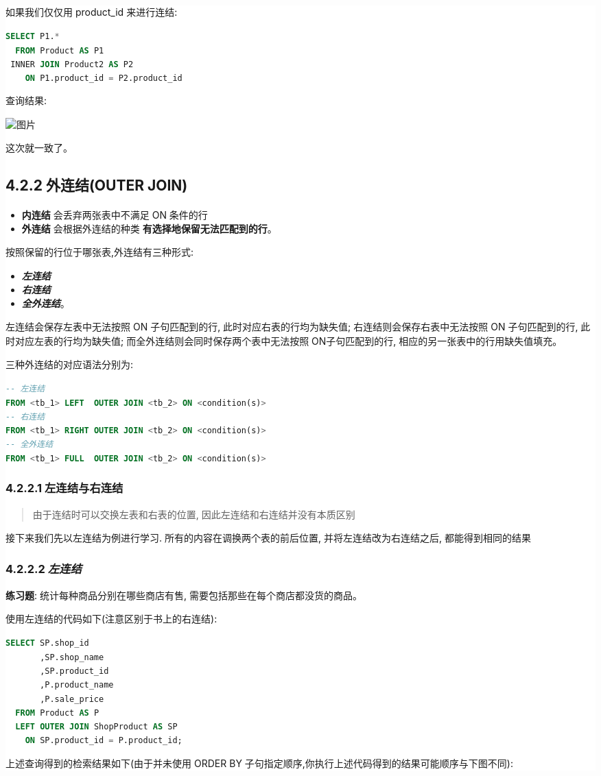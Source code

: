 如果我们仅仅用 product_id 来进行连结:

```sql
SELECT P1.*
  FROM Product AS P1
 INNER JOIN Product2 AS P2
    ON P1.product_id = P2.product_id
```
查询结果:

![图片](./img/ch04/ch04.24.png)

这次就一致了。

## **4.2.2 外连结(OUTER JOIN)**

- **内连结** 会丢弃两张表中不满足 ON 条件的行
- **外连结** 会根据外连结的种类 **有选择地保留无法匹配到的行**。

按照保留的行位于哪张表,外连结有三种形式: 
- ***左连结***
- ***右连结***
- ***全外连结***。

左连结会保存左表中无法按照 ON 子句匹配到的行, 此时对应右表的行均为缺失值; 右连结则会保存右表中无法按照 ON 子句匹配到的行, 此时对应左表的行均为缺失值;  而全外连结则会同时保存两个表中无法按照 ON子句匹配到的行, 相应的另一张表中的行用缺失值填充。

三种外连结的对应语法分别为:

```sql
-- 左连结     
FROM <tb_1> LEFT  OUTER JOIN <tb_2> ON <condition(s)>
-- 右连结     
FROM <tb_1> RIGHT OUTER JOIN <tb_2> ON <condition(s)>
-- 全外连结
FROM <tb_1> FULL  OUTER JOIN <tb_2> ON <condition(s)>
```

### 4.2.2.1 左连结与右连结

> 由于连结时可以交换左表和右表的位置, 因此左连结和右连结并没有本质区别

接下来我们先以左连结为例进行学习. 所有的内容在调换两个表的前后位置, 并将左连结改为右连结之后, 都能得到相同的结果

### 4.2.2.2 ***左连结***
   
**练习题**: 统计每种商品分别在哪些商店有售, 需要包括那些在每个商店都没货的商品。

使用左连结的代码如下(注意区别于书上的右连结):

```sql
SELECT SP.shop_id
       ,SP.shop_name
       ,SP.product_id
       ,P.product_name
       ,P.sale_price
  FROM Product AS P
  LEFT OUTER JOIN ShopProduct AS SP
    ON SP.product_id = P.product_id;
```
上述查询得到的检索结果如下(由于并未使用 ORDER BY 子句指定顺序,你执行上述代码得到的结果可能顺序与下图不同):
